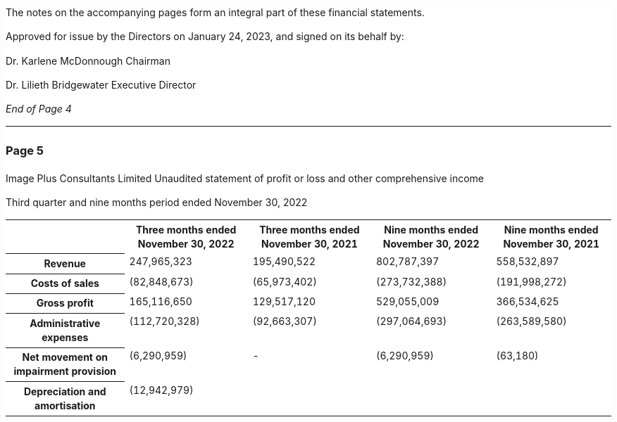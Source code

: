 The notes on the accompanying pages form an integral part of these financial statements.

Approved for issue by the Directors on January 24, 2023, and signed on its behalf by:

Dr. Karlene McDonnough
Chairman

Dr. Lilieth Bridgewater
Executive Director

*End of Page 4*

---

### Page 5

Image Plus Consultants Limited
Unaudited statement of profit or loss and other comprehensive income

Third quarter and nine months period ended November 30, 2022

<table>
  <tr>
    <th></th>
    <th>Three months ended November 30, 2022</th>
    <th>Three months ended November 30, 2021</th>
    <th>Nine months ended November 30, 2022</th>
    <th>Nine months ended November 30, 2021</th>
  </tr>
  <tr>
    <th>Revenue</th>
    <td>247,965,323</td>
    <td>195,490,522</td>
    <td>802,787,397</td>
    <td>558,532,897</td>
  </tr>
  <tr>
    <th>Costs of sales</th>
    <td>(82,848,673)</td>
    <td>(65,973,402)</td>
    <td>(273,732,388)</td>
    <td>(191,998,272)</td>
  </tr>
  <tr>
    <th>Gross profit</th>
    <td>165,116,650</td>
    <td>129,517,120</td>
    <td>529,055,009</td>
    <td>366,534,625</td>
  </tr>
  <tr>
    <th>Administrative expenses</th>
    <td>(112,720,328)</td>
    <td>(92,663,307)</td>
    <td>(297,064,693)</td>
    <td>(263,589,580)</td>
  </tr>
  <tr>
    <th>Net movement on impairment provision</th>
    <td>(6,290,959)</td>
    <td>-</td>
    <td>(6,290,959)</td>
    <td>(63,180)</td>
  </tr>
  <tr>
    <th>Depreciation and amortisation</th>
    <td>(12,942,979)</td>